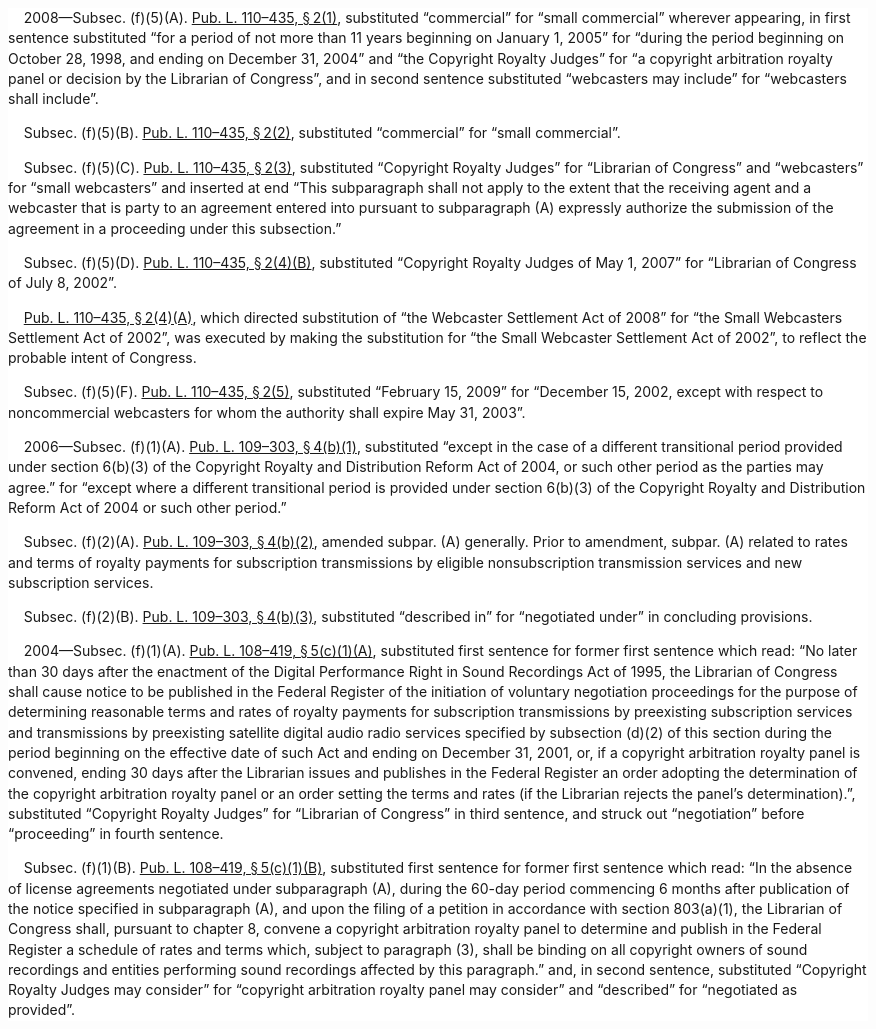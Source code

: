     2008—Subsec. (f)(5)(A). [Pub. L. 110–435, § 2(1)][/us/pl/110/435/s2/1], substituted “commercial” for “small commercial” wherever appearing, in first sentence substituted “for a period of not more than 11 years beginning on January 1, 2005” for “during the period beginning on October 28, 1998, and ending on December 31, 2004” and “the Copyright Royalty Judges” for “a copyright arbitration royalty panel or decision by the Librarian of Congress”, and in second sentence substituted “webcasters may include” for “webcasters shall include”.

    Subsec. (f)(5)(B). [Pub. L. 110–435, § 2(2)][/us/pl/110/435/s2/2], substituted “commercial” for “small commercial”.

    Subsec. (f)(5)(C). [Pub. L. 110–435, § 2(3)][/us/pl/110/435/s2/3], substituted “Copyright Royalty Judges” for “Librarian of Congress” and “webcasters” for “small webcasters” and inserted at end “This subparagraph shall not apply to the extent that the receiving agent and a webcaster that is party to an agreement entered into pursuant to subparagraph (A) expressly authorize the submission of the agreement in a proceeding under this subsection.”

    Subsec. (f)(5)(D). [Pub. L. 110–435, § 2(4)(B)][/us/pl/110/435/s2/4/B], substituted “Copyright Royalty Judges of May 1, 2007” for “Librarian of Congress of July 8, 2002”.

    [Pub. L. 110–435, § 2(4)(A)][/us/pl/110/435/s2/4/A], which directed substitution of “the Webcaster Settlement Act of 2008” for “the Small Webcasters Settlement Act of 2002”, was executed by making the substitution for “the Small Webcaster Settlement Act of 2002”, to reflect the probable intent of Congress.

    Subsec. (f)(5)(F). [Pub. L. 110–435, § 2(5)][/us/pl/110/435/s2/5], substituted “February 15, 2009” for “December 15, 2002, except with respect to noncommercial webcasters for whom the authority shall expire May 31, 2003”.

    2006—Subsec. (f)(1)(A). [Pub. L. 109–303, § 4(b)(1)][/us/pl/109/303/s4/b/1], substituted “except in the case of a different transitional period provided under section 6(b)(3) of the Copyright Royalty and Distribution Reform Act of 2004, or such other period as the parties may agree.” for “except where a different transitional period is provided under section 6(b)(3) of the Copyright Royalty and Distribution Reform Act of 2004 or such other period.”

    Subsec. (f)(2)(A). [Pub. L. 109–303, § 4(b)(2)][/us/pl/109/303/s4/b/2], amended subpar. (A) generally. Prior to amendment, subpar. (A) related to rates and terms of royalty payments for subscription transmissions by eligible nonsubscription transmission services and new subscription services.

    Subsec. (f)(2)(B). [Pub. L. 109–303, § 4(b)(3)][/us/pl/109/303/s4/b/3], substituted “described in” for “negotiated under” in concluding provisions.

    2004—Subsec. (f)(1)(A). [Pub. L. 108–419, § 5(c)(1)(A)][/us/pl/108/419/s5/c/1/A], substituted first sentence for former first sentence which read: “No later than 30 days after the enactment of the Digital Performance Right in Sound Recordings Act of 1995, the Librarian of Congress shall cause notice to be published in the Federal Register of the initiation of voluntary negotiation proceedings for the purpose of determining reasonable terms and rates of royalty payments for subscription transmissions by preexisting subscription services and transmissions by preexisting satellite digital audio radio services specified by subsection (d)(2) of this section during the period beginning on the effective date of such Act and ending on December 31, 2001, or, if a copyright arbitration royalty panel is convened, ending 30 days after the Librarian issues and publishes in the Federal Register an order adopting the determination of the copyright arbitration royalty panel or an order setting the terms and rates (if the Librarian rejects the panel’s determination).”, substituted “Copyright Royalty Judges” for “Librarian of Congress” in third sentence, and struck out “negotiation” before “proceeding” in fourth sentence.

    Subsec. (f)(1)(B). [Pub. L. 108–419, § 5(c)(1)(B)][/us/pl/108/419/s5/c/1/B], substituted first sentence for former first sentence which read: “In the absence of license agreements negotiated under subparagraph (A), during the 60-day period commencing 6 months after publication of the notice specified in subparagraph (A), and upon the filing of a petition in accordance with section 803(a)(1), the Librarian of Congress shall, pursuant to chapter 8, convene a copyright arbitration royalty panel to determine and publish in the Federal Register a schedule of rates and terms which, subject to paragraph (3), shall be binding on all copyright owners of sound recordings and entities performing sound recordings affected by this paragraph.” and, in second sentence, substituted “Copyright Royalty Judges may consider” for “copyright arbitration royalty panel may consider” and “described” for “negotiated as provided”.


[/us/usc/t47/s397]: https://publicdocs.github.io/go/links?ns=uslm&ref=%2Fus%2Fusc%2Ft47%2Fs397
[/us/usc/t47/s396/k]: https://publicdocs.github.io/go/links?ns=uslm&ref=%2Fus%2Fusc%2Ft47%2Fs396%2Fk
[/us/usc/t47/s522/12]: https://publicdocs.github.io/go/links?ns=uslm&ref=%2Fus%2Fusc%2Ft47%2Fs522%2F12
[/us/usc/t26/s501]: https://publicdocs.github.io/go/links?ns=uslm&ref=%2Fus%2Fusc%2Ft26%2Fs501
[/us/usc/t17/s106/6]: https://publicdocs.github.io/go/links?ns=uslm&ref=%2Fus%2Fusc%2Ft17%2Fs106%2F6
[/us/pl/94/553/s101]: https://publicdocs.github.io/go/links?ns=uslm&ref=%2Fus%2Fpl%2F94%2F553%2Fs101
[/us/stat/90/2560]: https://publicdocs.github.io/go/links?ns=uslm&ref=%2Fus%2Fstat%2F90%2F2560
[/us/pl/104/39/s3]: https://publicdocs.github.io/go/links?ns=uslm&ref=%2Fus%2Fpl%2F104%2F39%2Fs3
[/us/stat/109/336]: https://publicdocs.github.io/go/links?ns=uslm&ref=%2Fus%2Fstat%2F109%2F336
[/us/pl/105/80/s3]: https://publicdocs.github.io/go/links?ns=uslm&ref=%2Fus%2Fpl%2F105%2F80%2Fs3
[/us/stat/111/1531]: https://publicdocs.github.io/go/links?ns=uslm&ref=%2Fus%2Fstat%2F111%2F1531
[/us/pl/105/304/s405/a/1]: https://publicdocs.github.io/go/links?ns=uslm&ref=%2Fus%2Fpl%2F105%2F304%2Fs405%2Fa%2F1
[/us/stat/112/2890-2897]: https://publicdocs.github.io/go/links?ns=uslm&ref=%2Fus%2Fstat%2F112%2F2890-2897
[/us/pl/107/321]: https://publicdocs.github.io/go/links?ns=uslm&ref=%2Fus%2Fpl%2F107%2F321
[/us/stat/116/2781]: https://publicdocs.github.io/go/links?ns=uslm&ref=%2Fus%2Fstat%2F116%2F2781
[/us/pl/108/419/s5/c]: https://publicdocs.github.io/go/links?ns=uslm&ref=%2Fus%2Fpl%2F108%2F419%2Fs5%2Fc
[/us/stat/118/2362]: https://publicdocs.github.io/go/links?ns=uslm&ref=%2Fus%2Fstat%2F118%2F2362
[/us/pl/109/303/s4/b]: https://publicdocs.github.io/go/links?ns=uslm&ref=%2Fus%2Fpl%2F109%2F303%2Fs4%2Fb
[/us/stat/120/1481]: https://publicdocs.github.io/go/links?ns=uslm&ref=%2Fus%2Fstat%2F120%2F1481
[/us/pl/110/435/s2]: https://publicdocs.github.io/go/links?ns=uslm&ref=%2Fus%2Fpl%2F110%2F435%2Fs2
[/us/stat/122/4974]: https://publicdocs.github.io/go/links?ns=uslm&ref=%2Fus%2Fstat%2F122%2F4974
[/us/pl/111/36/s2]: https://publicdocs.github.io/go/links?ns=uslm&ref=%2Fus%2Fpl%2F111%2F36%2Fs2
[/us/stat/123/1926]: https://publicdocs.github.io/go/links?ns=uslm&ref=%2Fus%2Fstat%2F123%2F1926
[/us/pl/111/295]: https://publicdocs.github.io/go/links?ns=uslm&ref=%2Fus%2Fpl%2F111%2F295
[/us/stat/124/3181]: https://publicdocs.github.io/go/links?ns=uslm&ref=%2Fus%2Fstat%2F124%2F3181
[/us/pl/105/304]: https://publicdocs.github.io/go/links?ns=uslm&ref=%2Fus%2Fpl%2F105%2F304
[/us/pl/104/39]: https://publicdocs.github.io/go/links?ns=uslm&ref=%2Fus%2Fpl%2F104%2F39
[/us/pl/108/419/s6/b/3]: https://publicdocs.github.io/go/links?ns=uslm&ref=%2Fus%2Fpl%2F108%2F419%2Fs6%2Fb%2F3
[/us/usc/t17/s801]: https://publicdocs.github.io/go/links?ns=uslm&ref=%2Fus%2Fusc%2Ft17%2Fs801
[/us/pl/108/419]: https://publicdocs.github.io/go/links?ns=uslm&ref=%2Fus%2Fpl%2F108%2F419
[/us/pl/108/419/s6]: https://publicdocs.github.io/go/links?ns=uslm&ref=%2Fus%2Fpl%2F108%2F419%2Fs6
[/us/usc/t17/s801]: https://publicdocs.github.io/go/links?ns=uslm&ref=%2Fus%2Fusc%2Ft17%2Fs801
[/us/pl/110/435]: https://publicdocs.github.io/go/links?ns=uslm&ref=%2Fus%2Fpl%2F110%2F435
[/us/stat/122/4974]: https://publicdocs.github.io/go/links?ns=uslm&ref=%2Fus%2Fstat%2F122%2F4974
[/us/usc/t17/s101]: https://publicdocs.github.io/go/links?ns=uslm&ref=%2Fus%2Fusc%2Ft17%2Fs101
[/us/usc/t17/s101]: https://publicdocs.github.io/go/links?ns=uslm&ref=%2Fus%2Fusc%2Ft17%2Fs101
[/us/pl/111/36]: https://publicdocs.github.io/go/links?ns=uslm&ref=%2Fus%2Fpl%2F111%2F36
[/us/stat/123/1926]: https://publicdocs.github.io/go/links?ns=uslm&ref=%2Fus%2Fstat%2F123%2F1926
[/us/usc/t17/s101]: https://publicdocs.github.io/go/links?ns=uslm&ref=%2Fus%2Fusc%2Ft17%2Fs101
[/us/usc/t17/s101]: https://publicdocs.github.io/go/links?ns=uslm&ref=%2Fus%2Fusc%2Ft17%2Fs101
[/us/pl/111/36]: https://publicdocs.github.io/go/links?ns=uslm&ref=%2Fus%2Fpl%2F111%2F36
[/us/pl/111/295/s6/f/1]: https://publicdocs.github.io/go/links?ns=uslm&ref=%2Fus%2Fpl%2F111%2F295%2Fs6%2Ff%2F1
[/us/pl/111/295/s6/b]: https://publicdocs.github.io/go/links?ns=uslm&ref=%2Fus%2Fpl%2F111%2F295%2Fs6%2Fb
[/us/pl/111/295/s5/c]: https://publicdocs.github.io/go/links?ns=uslm&ref=%2Fus%2Fpl%2F111%2F295%2Fs5%2Fc
[/us/pl/111/36/s2/1]: https://publicdocs.github.io/go/links?ns=uslm&ref=%2Fus%2Fpl%2F111%2F36%2Fs2%2F1
[/us/pl/111/36/s2/2]: https://publicdocs.github.io/go/links?ns=uslm&ref=%2Fus%2Fpl%2F111%2F36%2Fs2%2F2
[/us/pl/111/36/s2/3]: https://publicdocs.github.io/go/links?ns=uslm&ref=%2Fus%2Fpl%2F111%2F36%2Fs2%2F3
[/us/pl/110/435/s2/1]: https://publicdocs.github.io/go/links?ns=uslm&ref=%2Fus%2Fpl%2F110%2F435%2Fs2%2F1
[/us/pl/110/435/s2/2]: https://publicdocs.github.io/go/links?ns=uslm&ref=%2Fus%2Fpl%2F110%2F435%2Fs2%2F2
[/us/pl/110/435/s2/3]: https://publicdocs.github.io/go/links?ns=uslm&ref=%2Fus%2Fpl%2F110%2F435%2Fs2%2F3
[/us/pl/110/435/s2/4/B]: https://publicdocs.github.io/go/links?ns=uslm&ref=%2Fus%2Fpl%2F110%2F435%2Fs2%2F4%2FB
[/us/pl/110/435/s2/4/A]: https://publicdocs.github.io/go/links?ns=uslm&ref=%2Fus%2Fpl%2F110%2F435%2Fs2%2F4%2FA
[/us/pl/110/435/s2/5]: https://publicdocs.github.io/go/links?ns=uslm&ref=%2Fus%2Fpl%2F110%2F435%2Fs2%2F5
[/us/pl/109/303/s4/b/1]: https://publicdocs.github.io/go/links?ns=uslm&ref=%2Fus%2Fpl%2F109%2F303%2Fs4%2Fb%2F1
[/us/pl/109/303/s4/b/2]: https://publicdocs.github.io/go/links?ns=uslm&ref=%2Fus%2Fpl%2F109%2F303%2Fs4%2Fb%2F2
[/us/pl/109/303/s4/b/3]: https://publicdocs.github.io/go/links?ns=uslm&ref=%2Fus%2Fpl%2F109%2F303%2Fs4%2Fb%2F3
[/us/pl/108/419/s5/c/1/A]: https://publicdocs.github.io/go/links?ns=uslm&ref=%2Fus%2Fpl%2F108%2F419%2Fs5%2Fc%2F1%2FA
[/us/pl/108/419/s5/c/1/B]: https://publicdocs.github.io/go/links?ns=uslm&ref=%2Fus%2Fpl%2F108%2F419%2Fs5%2Fc%2F1%2FB
[/us/pl/108/419/s5/c/1/C]: https://publicdocs.github.io/go/links?ns=uslm&ref=%2Fus%2Fpl%2F108%2F419%2Fs5%2Fc%2F1%2FC
[/us/pl/108/419/s5/c/2/A/ii]: https://publicdocs.github.io/go/links?ns=uslm&ref=%2Fus%2Fpl%2F108%2F419%2Fs5%2Fc%2F2%2FA%2Fii
[/us/pl/108/419/s5/c/2/A/i]: https://publicdocs.github.io/go/links?ns=uslm&ref=%2Fus%2Fpl%2F108%2F419%2Fs5%2Fc%2F2%2FA%2Fi
[/us/pl/108/419/s5/c/2/B/iii]: https://publicdocs.github.io/go/links?ns=uslm&ref=%2Fus%2Fpl%2F108%2F419%2Fs5%2Fc%2F2%2FB%2Fiii
[/us/pl/108/419/s5/c/2/B/ii]: https://publicdocs.github.io/go/links?ns=uslm&ref=%2Fus%2Fpl%2F108%2F419%2Fs5%2Fc%2F2%2FB%2Fii
[/us/pl/108/419/s5/c/2/B/i]: https://publicdocs.github.io/go/links?ns=uslm&ref=%2Fus%2Fpl%2F108%2F419%2Fs5%2Fc%2F2%2FB%2Fi
[/us/pl/108/419/s5/c/2/C]: https://publicdocs.github.io/go/links?ns=uslm&ref=%2Fus%2Fpl%2F108%2F419%2Fs5%2Fc%2F2%2FC
[/us/pl/108/419/s5/c/3]: https://publicdocs.github.io/go/links?ns=uslm&ref=%2Fus%2Fpl%2F108%2F419%2Fs5%2Fc%2F3
[/us/pl/108/419/s5/c/4]: https://publicdocs.github.io/go/links?ns=uslm&ref=%2Fus%2Fpl%2F108%2F419%2Fs5%2Fc%2F4
[/us/pl/107/321/s4]: https://publicdocs.github.io/go/links?ns=uslm&ref=%2Fus%2Fpl%2F107%2F321%2Fs4
[/us/pl/107/321/s5/c]: https://publicdocs.github.io/go/links?ns=uslm&ref=%2Fus%2Fpl%2F107%2F321%2Fs5%2Fc
[/us/usc/t17/s106/6]: https://publicdocs.github.io/go/links?ns=uslm&ref=%2Fus%2Fusc%2Ft17%2Fs106%2F6
[/us/pl/107/321/s5/b]: https://publicdocs.github.io/go/links?ns=uslm&ref=%2Fus%2Fpl%2F107%2F321%2Fs5%2Fb
[/us/pl/105/304/s405/a/1/A]: https://publicdocs.github.io/go/links?ns=uslm&ref=%2Fus%2Fpl%2F105%2F304%2Fs405%2Fa%2F1%2FA
[/us/pl/105/304/s405/a/1/B]: https://publicdocs.github.io/go/links?ns=uslm&ref=%2Fus%2Fpl%2F105%2F304%2Fs405%2Fa%2F1%2FB
[/us/usc/t17/s1002/e]: https://publicdocs.github.io/go/links?ns=uslm&ref=%2Fus%2Fusc%2Ft17%2Fs1002%2Fe
[/us/pl/105/304/s405/a/2/A]: https://publicdocs.github.io/go/links?ns=uslm&ref=%2Fus%2Fpl%2F105%2F304%2Fs405%2Fa%2F2%2FA
[/us/pl/105/304/s405/a/2/B]: https://publicdocs.github.io/go/links?ns=uslm&ref=%2Fus%2Fpl%2F105%2F304%2Fs405%2Fa%2F2%2FB
[/us/pl/105/304/s405/a/2/C]: https://publicdocs.github.io/go/links?ns=uslm&ref=%2Fus%2Fpl%2F105%2F304%2Fs405%2Fa%2F2%2FC
[/us/pl/105/304/s405/a/2/C]: https://publicdocs.github.io/go/links?ns=uslm&ref=%2Fus%2Fpl%2F105%2F304%2Fs405%2Fa%2F2%2FC
[/us/pl/105/304/s405/a/3/A]: https://publicdocs.github.io/go/links?ns=uslm&ref=%2Fus%2Fpl%2F105%2F304%2Fs405%2Fa%2F3%2FA
[/us/pl/105/304/s405/a/3/B]: https://publicdocs.github.io/go/links?ns=uslm&ref=%2Fus%2Fpl%2F105%2F304%2Fs405%2Fa%2F3%2FB
[/us/pl/105/304/s405/a/3/C]: https://publicdocs.github.io/go/links?ns=uslm&ref=%2Fus%2Fpl%2F105%2F304%2Fs405%2Fa%2F3%2FC
[/us/pl/105/304/s405/a/3/D]: https://publicdocs.github.io/go/links?ns=uslm&ref=%2Fus%2Fpl%2F105%2F304%2Fs405%2Fa%2F3%2FD
[/us/pl/105/304/s405/a/4/A]: https://publicdocs.github.io/go/links?ns=uslm&ref=%2Fus%2Fpl%2F105%2F304%2Fs405%2Fa%2F4%2FA
[/us/pl/105/304/s405/a/4/A]: https://publicdocs.github.io/go/links?ns=uslm&ref=%2Fus%2Fpl%2F105%2F304%2Fs405%2Fa%2F4%2FA
[/us/pl/105/304/s405/a/4/A]: https://publicdocs.github.io/go/links?ns=uslm&ref=%2Fus%2Fpl%2F105%2F304%2Fs405%2Fa%2F4%2FA
[/us/pl/105/304/s405/a/4/A]: https://publicdocs.github.io/go/links?ns=uslm&ref=%2Fus%2Fpl%2F105%2F304%2Fs405%2Fa%2F4%2FA
[/us/pl/105/304/s405/a/4/A]: https://publicdocs.github.io/go/links?ns=uslm&ref=%2Fus%2Fpl%2F105%2F304%2Fs405%2Fa%2F4%2FA
[/us/pl/105/304/s405/a/4/E]: https://publicdocs.github.io/go/links?ns=uslm&ref=%2Fus%2Fpl%2F105%2F304%2Fs405%2Fa%2F4%2FE
[/us/pl/105/304/s405/a/4/A]: https://publicdocs.github.io/go/links?ns=uslm&ref=%2Fus%2Fpl%2F105%2F304%2Fs405%2Fa%2F4%2FA
[/us/pl/105/304/s405/a/4/F]: https://publicdocs.github.io/go/links?ns=uslm&ref=%2Fus%2Fpl%2F105%2F304%2Fs405%2Fa%2F4%2FF
[/us/pl/105/80/s3/1]: https://publicdocs.github.io/go/links?ns=uslm&ref=%2Fus%2Fpl%2F105%2F80%2Fs3%2F1
[/us/pl/105/80/s3/2]: https://publicdocs.github.io/go/links?ns=uslm&ref=%2Fus%2Fpl%2F105%2F80%2Fs3%2F2
[/us/pl/104/39/s3/1]: https://publicdocs.github.io/go/links?ns=uslm&ref=%2Fus%2Fpl%2F104%2F39%2Fs3%2F1
[/us/pl/104/39/s3/2]: https://publicdocs.github.io/go/links?ns=uslm&ref=%2Fus%2Fpl%2F104%2F39%2Fs3%2F2
[/us/pl/104/39/s3/3]: https://publicdocs.github.io/go/links?ns=uslm&ref=%2Fus%2Fpl%2F104%2F39%2Fs3%2F3
[/us/pl/104/39/s3/4]: https://publicdocs.github.io/go/links?ns=uslm&ref=%2Fus%2Fpl%2F104%2F39%2Fs3%2F4
[/us/pl/109/303]: https://publicdocs.github.io/go/links?ns=uslm&ref=%2Fus%2Fpl%2F109%2F303
[/us/pl/108/419]: https://publicdocs.github.io/go/links?ns=uslm&ref=%2Fus%2Fpl%2F108%2F419
[/us/pl/109/303/s6]: https://publicdocs.github.io/go/links?ns=uslm&ref=%2Fus%2Fpl%2F109%2F303%2Fs6
[/us/usc/t17/s111]: https://publicdocs.github.io/go/links?ns=uslm&ref=%2Fus%2Fusc%2Ft17%2Fs111
[/us/pl/108/419]: https://publicdocs.github.io/go/links?ns=uslm&ref=%2Fus%2Fpl%2F108%2F419
[/us/pl/108/419/s6]: https://publicdocs.github.io/go/links?ns=uslm&ref=%2Fus%2Fpl%2F108%2F419%2Fs6
[/us/usc/t17/s801]: https://publicdocs.github.io/go/links?ns=uslm&ref=%2Fus%2Fusc%2Ft17%2Fs801
[/us/pl/105/304]: https://publicdocs.github.io/go/links?ns=uslm&ref=%2Fus%2Fpl%2F105%2F304
[/us/pl/105/304/s407]: https://publicdocs.github.io/go/links?ns=uslm&ref=%2Fus%2Fpl%2F105%2F304%2Fs407
[/us/usc/t17/s108]: https://publicdocs.github.io/go/links?ns=uslm&ref=%2Fus%2Fusc%2Ft17%2Fs108
[/us/pl/105/304/s405/a/5]: https://publicdocs.github.io/go/links?ns=uslm&ref=%2Fus%2Fpl%2F105%2F304%2Fs405%2Fa%2F5
[/us/stat/112/2899]: https://publicdocs.github.io/go/links?ns=uslm&ref=%2Fus%2Fstat%2F112%2F2899
[/us/pl/104/39]: https://publicdocs.github.io/go/links?ns=uslm&ref=%2Fus%2Fpl%2F104%2F39
[/us/usc/t17/s114/f/1]: https://publicdocs.github.io/go/links?ns=uslm&ref=%2Fus%2Fusc%2Ft17%2Fs114%2Ff%2F1
[/us/usc/t17/s101]: https://publicdocs.github.io/go/links?ns=uslm&ref=%2Fus%2Fusc%2Ft17%2Fs101
[/us/pl/104/39]: https://publicdocs.github.io/go/links?ns=uslm&ref=%2Fus%2Fpl%2F104%2F39
[/us/pl/104/39/s6]: https://publicdocs.github.io/go/links?ns=uslm&ref=%2Fus%2Fpl%2F104%2F39%2Fs6
[/us/usc/t17/s101]: https://publicdocs.github.io/go/links?ns=uslm&ref=%2Fus%2Fusc%2Ft17%2Fs101
[/us/pl/105/304/s405/a/6]: https://publicdocs.github.io/go/links?ns=uslm&ref=%2Fus%2Fpl%2F105%2F304%2Fs405%2Fa%2F6
[/us/stat/112/2899]: https://publicdocs.github.io/go/links?ns=uslm&ref=%2Fus%2Fstat%2F112%2F2899
[/us/usc/t17/s114]: https://publicdocs.github.io/go/links?ns=uslm&ref=%2Fus%2Fusc%2Ft17%2Fs114
[/us/pl/107/321]: https://publicdocs.github.io/go/links?ns=uslm&ref=%2Fus%2Fpl%2F107%2F321
[/us/pl/107/321/s2]: https://publicdocs.github.io/go/links?ns=uslm&ref=%2Fus%2Fpl%2F107%2F321%2Fs2
[/us/stat/116/2780]: https://publicdocs.github.io/go/links?ns=uslm&ref=%2Fus%2Fstat%2F116%2F2780
[/us/usc/t17/s101]: https://publicdocs.github.io/go/links?ns=uslm&ref=%2Fus%2Fusc%2Ft17%2Fs101
[/us/pl/107/321/s5/a]: https://publicdocs.github.io/go/links?ns=uslm&ref=%2Fus%2Fpl%2F107%2F321%2Fs5%2Fa
[/us/stat/116/2783]: https://publicdocs.github.io/go/links?ns=uslm&ref=%2Fus%2Fstat%2F116%2F2783
[/us/usc/t17/s114]: https://publicdocs.github.io/go/links?ns=uslm&ref=%2Fus%2Fusc%2Ft17%2Fs114
[/us/pl/107/321/s3]: https://publicdocs.github.io/go/links?ns=uslm&ref=%2Fus%2Fpl%2F107%2F321%2Fs3
[/us/stat/116/2781]: https://publicdocs.github.io/go/links?ns=uslm&ref=%2Fus%2Fstat%2F116%2F2781
[/us/usc/t17/s114]: https://publicdocs.github.io/go/links?ns=uslm&ref=%2Fus%2Fusc%2Ft17%2Fs114
[/us/usc/t17/s112]: https://publicdocs.github.io/go/links?ns=uslm&ref=%2Fus%2Fusc%2Ft17%2Fs112
[/us/usc/t17/s114/f/5/E/i]: https://publicdocs.github.io/go/links?ns=uslm&ref=%2Fus%2Fusc%2Ft17%2Fs114%2Ff%2F5%2FE%2Fi
[/us/usc/t17/s114/f/5/E/iii]: https://publicdocs.github.io/go/links?ns=uslm&ref=%2Fus%2Fusc%2Ft17%2Fs114%2Ff%2F5%2FE%2Fiii
[/us/pl/107/321/s6]: https://publicdocs.github.io/go/links?ns=uslm&ref=%2Fus%2Fpl%2F107%2F321%2Fs6
[/us/stat/116/2785]: https://publicdocs.github.io/go/links?ns=uslm&ref=%2Fus%2Fstat%2F116%2F2785
[/us/usc/t17/s114/f/5/A]: https://publicdocs.github.io/go/links?ns=uslm&ref=%2Fus%2Fusc%2Ft17%2Fs114%2Ff%2F5%2FA